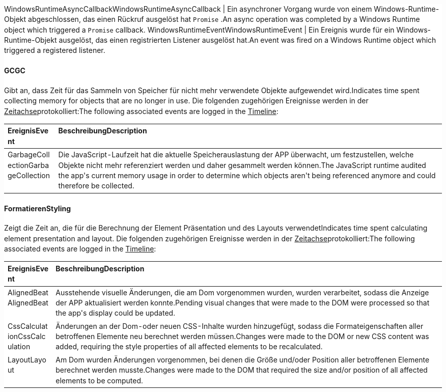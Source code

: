 <span data-ttu-id="60e89-177">WindowsRuntimeAsyncCallback</span><span class="sxs-lookup"><span data-stu-id="60e89-177">WindowsRuntimeAsyncCallback</span></span> | <span data-ttu-id="60e89-178">Ein asynchroner Vorgang wurde von einem Windows-Runtime-Objekt abgeschlossen, das einen Rückruf ausgelöst hat `Promise` .</span><span class="sxs-lookup"><span data-stu-id="60e89-178">An async operation was completed by a Windows Runtime object which triggered a `Promise` callback.</span></span>
<span data-ttu-id="60e89-179">WindowsRuntimeEvent</span><span class="sxs-lookup"><span data-stu-id="60e89-179">WindowsRuntimeEvent</span></span> | <span data-ttu-id="60e89-180">Ein Ereignis wurde für ein Windows-Runtime-Objekt ausgelöst, das einen registrierten Listener ausgelöst hat.</span><span class="sxs-lookup"><span data-stu-id="60e89-180">An event was fired on a Windows Runtime object which triggered a registered listener.</span></span>

#### <span data-ttu-id="60e89-181">GC</span><span class="sxs-lookup"><span data-stu-id="60e89-181">GC</span></span>
<span data-ttu-id="60e89-182">Gibt an, dass Zeit für das Sammeln von Speicher für nicht mehr verwendete Objekte aufgewendet wird.</span><span class="sxs-lookup"><span data-stu-id="60e89-182">Indicates time spent collecting memory for objects that are no longer in use.</span></span> <span data-ttu-id="60e89-183">Die folgenden zugehörigen Ereignisse werden in der [Zeitachse](#timeline-details)protokolliert:</span><span class="sxs-lookup"><span data-stu-id="60e89-183">The following associated events are logged in the [Timeline](#timeline-details):</span></span>

<span data-ttu-id="60e89-184">Ereignis</span><span class="sxs-lookup"><span data-stu-id="60e89-184">Event</span></span> | <span data-ttu-id="60e89-185">Beschreibung</span><span class="sxs-lookup"><span data-stu-id="60e89-185">Description</span></span>
:------------ | :-------------
<span data-ttu-id="60e89-186">GarbageCollection</span><span class="sxs-lookup"><span data-stu-id="60e89-186">GarbageCollection</span></span> | <span data-ttu-id="60e89-187">Die JavaScript-Laufzeit hat die aktuelle Speicherauslastung der APP überwacht, um festzustellen, welche Objekte nicht mehr referenziert werden und daher gesammelt werden können.</span><span class="sxs-lookup"><span data-stu-id="60e89-187">The JavaScript runtime audited the app's current memory usage in order to determine which objects aren't being referenced anymore and could therefore be collected.</span></span>

#### <span data-ttu-id="60e89-188">Formatieren</span><span class="sxs-lookup"><span data-stu-id="60e89-188">Styling</span></span>
<span data-ttu-id="60e89-189">Zeigt die Zeit an, die für die Berechnung der Element Präsentation und des Layouts verwendet</span><span class="sxs-lookup"><span data-stu-id="60e89-189">Indicates time spent calculating element presentation and layout.</span></span> <span data-ttu-id="60e89-190">Die folgenden zugehörigen Ereignisse werden in der [Zeitachse](#timeline-details)protokolliert:</span><span class="sxs-lookup"><span data-stu-id="60e89-190">The following associated events are logged in the [Timeline](#timeline-details):</span></span>

<span data-ttu-id="60e89-191">Ereignis</span><span class="sxs-lookup"><span data-stu-id="60e89-191">Event</span></span> | <span data-ttu-id="60e89-192">Beschreibung</span><span class="sxs-lookup"><span data-stu-id="60e89-192">Description</span></span>
:------------ | :-------------
<span data-ttu-id="60e89-193">AlignedBeat</span><span class="sxs-lookup"><span data-stu-id="60e89-193">AlignedBeat</span></span> | <span data-ttu-id="60e89-194">Ausstehende visuelle Änderungen, die am Dom vorgenommen wurden, wurden verarbeitet, sodass die Anzeige der APP aktualisiert werden konnte.</span><span class="sxs-lookup"><span data-stu-id="60e89-194">Pending visual changes that were made to the DOM were processed so that the app's display could be updated.</span></span>
<span data-ttu-id="60e89-195">CssCalculation</span><span class="sxs-lookup"><span data-stu-id="60e89-195">CssCalculation</span></span> | <span data-ttu-id="60e89-196">Änderungen an der Dom-oder neuen CSS-Inhalte wurden hinzugefügt, sodass die Formateigenschaften aller betroffenen Elemente neu berechnet werden müssen.</span><span class="sxs-lookup"><span data-stu-id="60e89-196">Changes were made to the DOM or new CSS content was added, requiring the style properties of all affected elements to be recalculated.</span></span>
<span data-ttu-id="60e89-197">Layout</span><span class="sxs-lookup"><span data-stu-id="60e89-197">Layout</span></span> | <span data-ttu-id="60e89-198">Am Dom wurden Änderungen vorgenommen, bei denen die Größe und/oder Position aller betroffenen Elemente berechnet werden musste.</span><span class="sxs-lookup"><span data-stu-id="60e89-198">Changes were made to the DOM that required the size and/or position of all affected elements to be computed.</span></span>
